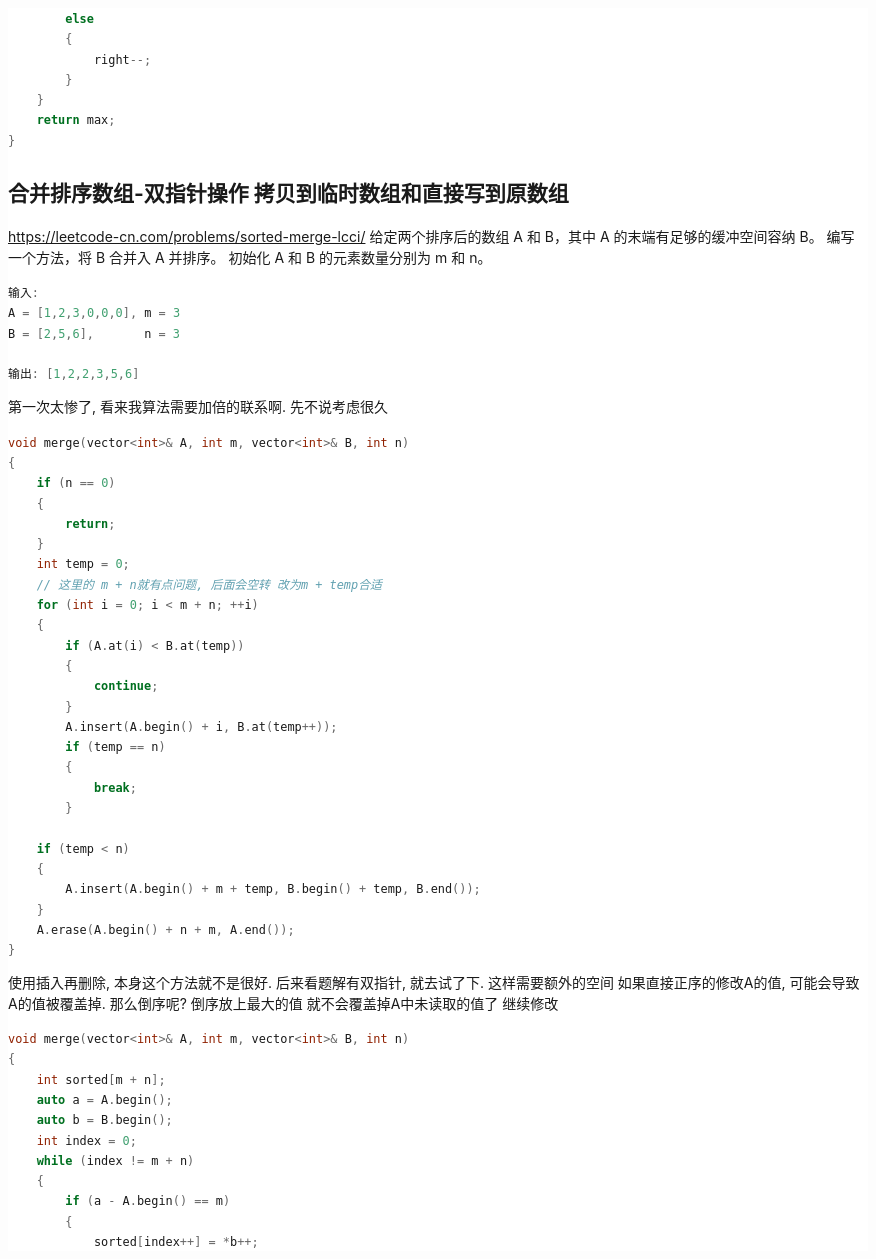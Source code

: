 ```c++
        else
        {
            right--;
        }
    }
    return max;
}
```
## 合并排序数组-双指针操作 拷贝到临时数组和直接写到原数组
https://leetcode-cn.com/problems/sorted-merge-lcci/
给定两个排序后的数组 A 和 B，其中 A 的末端有足够的缓冲空间容纳 B。 编写一个方法，将 B 合并入 A 并排序。
初始化 A 和 B 的元素数量分别为 m 和 n。
```c++
输入:
A = [1,2,3,0,0,0], m = 3
B = [2,5,6],       n = 3

输出: [1,2,2,3,5,6]
```
第一次太惨了, 看来我算法需要加倍的联系啊. 先不说考虑很久
```c++
void merge(vector<int>& A, int m, vector<int>& B, int n)
{
	if (n == 0)
	{
		return;
	}
	int temp = 0;
	// 这里的 m + n就有点问题, 后面会空转 改为m + temp合适
	for (int i = 0; i < m + n; ++i)
	{
		if (A.at(i) < B.at(temp))
		{
			continue;
		}
		A.insert(A.begin() + i, B.at(temp++));
		if (temp == n)
		{
			break;
		}
	
	if (temp < n)
	{
		A.insert(A.begin() + m + temp, B.begin() + temp, B.end());
	}
	A.erase(A.begin() + n + m, A.end());
}
```
使用插入再删除, 本身这个方法就不是很好. 后来看题解有双指针, 就去试了下. 这样需要额外的空间
如果直接正序的修改A的值, 可能会导致A的值被覆盖掉.
那么倒序呢? 倒序放上最大的值 就不会覆盖掉A中未读取的值了 继续修改
```c++
void merge(vector<int>& A, int m, vector<int>& B, int n)
{
	int sorted[m + n];
	auto a = A.begin();
	auto b = B.begin();
	int index = 0;
	while (index != m + n)
	{
		if (a - A.begin() == m)
		{
			sorted[index++] = *b++;
```